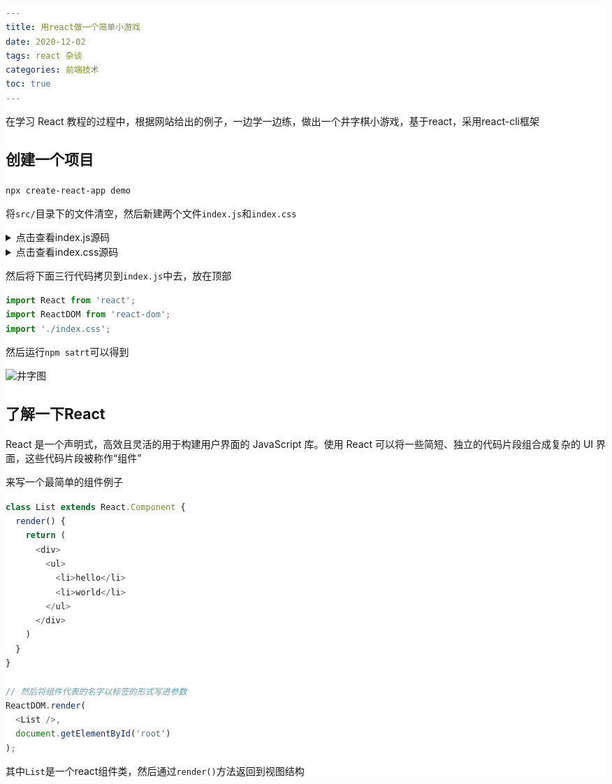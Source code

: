 ```yaml
---
title: 用react做一个简单小游戏
date: 2020-12-02
tags: react 杂谈
categories: 前端技术
toc: true
---
```


在学习 React 教程的过程中，根据网站给出的例子，一边学一边练，做出一个井字棋小游戏，基于react，采用react-cli框架



## 创建一个项目

```shell shell
npx create-react-app demo
```

将`src/`目录下的文件清空，然后新建两个文件`index.js`和`index.css`

<details><summary>点击查看index.js源码</summary></details>


<details><summary>点击查看index.css源码</summary></details>

然后将下面三行代码拷贝到`index.js`中去，放在顶部

```js javascript
import React from 'react';
import ReactDOM from 'react-dom';
import './index.css';
```

然后运行`npm satrt`可以得到

![井字图](https://i.loli.net/2020/12/02/oTKWhUq82J4FiN1.jpg)

## 了解一下React

React 是一个声明式，高效且灵活的用于构建用户界面的 JavaScript 库。使用 React 可以将一些简短、独立的代码片段组合成复杂的 UI 界面，这些代码片段被称作“组件”

来写一个最简单的组件例子
```javascript javascript
class List extends React.Component {
  render() {
    return (
      <div>
        <ul>
          <li>hello</li>
          <li>world</li>
        </ul>
      </div>
    )
  }
}

// 然后将组件代表的名字以标签的形式写进参数
ReactDOM.render(
  <List />,
  document.getElementById('root')
);
```
其中`List`是一个react组件类，然后通过`render()`方法返回到视图结构
